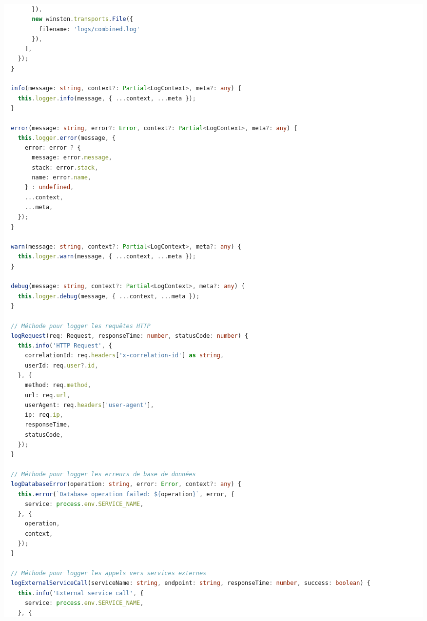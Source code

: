 ```typescript
        }),
        new winston.transports.File({
          filename: 'logs/combined.log'
        }),
      ],
    });
  }

  info(message: string, context?: Partial<LogContext>, meta?: any) {
    this.logger.info(message, { ...context, ...meta });
  }

  error(message: string, error?: Error, context?: Partial<LogContext>, meta?: any) {
    this.logger.error(message, {
      error: error ? {
        message: error.message,
        stack: error.stack,
        name: error.name,
      } : undefined,
      ...context,
      ...meta,
    });
  }

  warn(message: string, context?: Partial<LogContext>, meta?: any) {
    this.logger.warn(message, { ...context, ...meta });
  }

  debug(message: string, context?: Partial<LogContext>, meta?: any) {
    this.logger.debug(message, { ...context, ...meta });
  }

  // Méthode pour logger les requêtes HTTP
  logRequest(req: Request, responseTime: number, statusCode: number) {
    this.info('HTTP Request', {
      correlationId: req.headers['x-correlation-id'] as string,
      userId: req.user?.id,
    }, {
      method: req.method,
      url: req.url,
      userAgent: req.headers['user-agent'],
      ip: req.ip,
      responseTime,
      statusCode,
    });
  }

  // Méthode pour logger les erreurs de base de données
  logDatabaseError(operation: string, error: Error, context?: any) {
    this.error(`Database operation failed: ${operation}`, error, {
      service: process.env.SERVICE_NAME,
    }, {
      operation,
      context,
    });
  }

  // Méthode pour logger les appels vers services externes
  logExternalServiceCall(serviceName: string, endpoint: string, responseTime: number, success: boolean) {
    this.info('External service call', {
      service: process.env.SERVICE_NAME,
    }, {
```